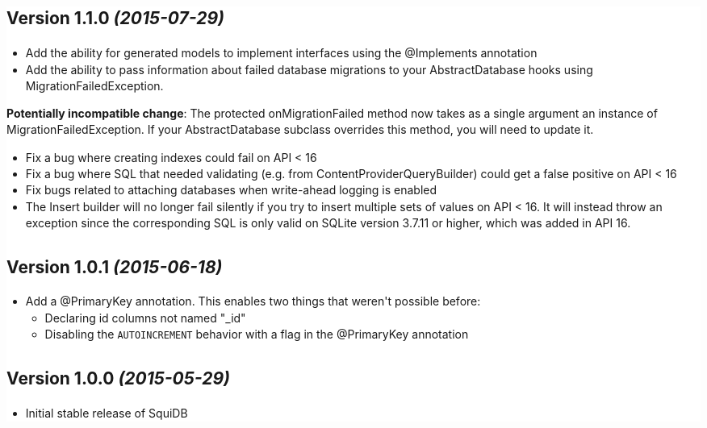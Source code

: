 Version 1.1.0 *(2015-07-29)*
----------------------------
 * Add the ability for generated models to implement interfaces using the @Implements annotation
 * Add the ability to pass information about failed database migrations to your AbstractDatabase hooks using MigrationFailedException.

 **Potentially incompatible change**: The protected onMigrationFailed method now takes as a single argument an instance of MigrationFailedException. If your AbstractDatabase subclass overrides this method, you will need to update it.
 * Fix a bug where creating indexes could fail on API < 16
 * Fix a bug where SQL that needed validating (e.g. from ContentProviderQueryBuilder) could get a false positive on API < 16
 * Fix bugs related to attaching databases when write-ahead logging is enabled
 * The Insert builder will no longer fail silently if you try to insert multiple sets of values on API < 16.
   It will instead throw an exception since the corresponding SQL is only valid on SQLite version 3.7.11 or higher,
   which was added in API 16.

Version 1.0.1 *(2015-06-18)*
----------------------------
 * Add a @PrimaryKey annotation. This enables two things that weren't possible before:
   * Declaring id columns not named "\_id"
   * Disabling the `AUTOINCREMENT` behavior with a flag in the @PrimaryKey annotation

Version 1.0.0 *(2015-05-29)*
----------------------------
 * Initial stable release of SquiDB

